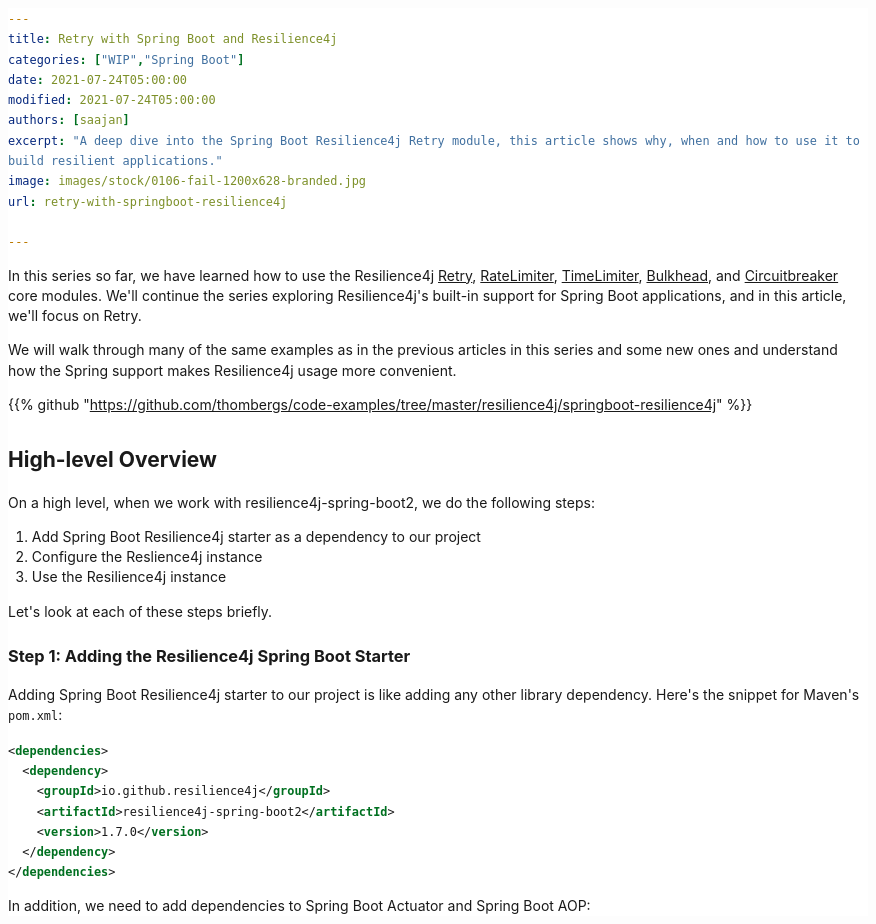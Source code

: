 ```yaml
---
title: Retry with Spring Boot and Resilience4j
categories: ["WIP","Spring Boot"]
date: 2021-07-24T05:00:00
modified: 2021-07-24T05:00:00
authors: [saajan]
excerpt: "A deep dive into the Spring Boot Resilience4j Retry module, this article shows why, when and how to use it to build resilient applications."
image: images/stock/0106-fail-1200x628-branded.jpg
url: retry-with-springboot-resilience4j

---
```


In this series so far, we have learned how to use the Resilience4j [Retry](https://reflectoring.io/retry-with-resilience4j/), [RateLimiter](https://reflectoring.io/rate-limiting-with-resilience4j/), [TimeLimiter](https://reflectoring.io/time-limiting-with-resilience4j/), [Bulkhead](https://reflectoring.io/bulkhead-with-resilience4j/), and [Circuitbreaker](https://reflectoring.io/circuitbreaker-with-resilience4j/) core modules. We'll continue the series exploring Resilience4j's built-in support for Spring Boot applications, and in this article, we'll focus on Retry.

We will walk through many of the same examples as in the previous articles in this series and some new ones and understand how the Spring support makes Resilience4j usage more convenient.

{{% github "https://github.com/thombergs/code-examples/tree/master/resilience4j/springboot-resilience4j" %}}

## High-level Overview

On a high level, when we work with resilience4j-spring-boot2, we do the following steps:

1. Add Spring Boot Resilience4j starter as a dependency to our project
2. Configure the Reslience4j instance
3. Use the Resilience4j instance

Let's look at each of these steps briefly.

### Step 1: Adding the Resilience4j Spring Boot Starter

Adding Spring Boot Resilience4j starter to our project is like adding any other library dependency. Here's the snippet for Maven's `pom.xml`:

```xml
<dependencies>
  <dependency>
    <groupId>io.github.resilience4j</groupId>
    <artifactId>resilience4j-spring-boot2</artifactId>
    <version>1.7.0</version>
  </dependency>
</dependencies>
```

In addition, we need to add dependencies to Spring Boot Actuator and Spring Boot AOP:
